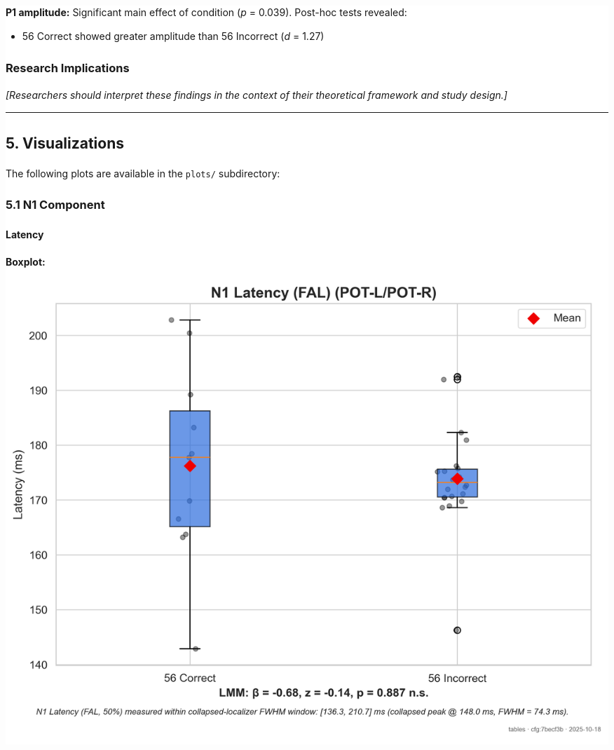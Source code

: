 **P1 amplitude:** Significant main effect of condition (*p* = 0.039). Post-hoc tests revealed:
  - 56 Correct showed greater amplitude than 56 Incorrect (*d* = 1.27)

### Research Implications

_[Researchers should interpret these findings in the context of their theoretical framework and study design.]_

---

## 5. Visualizations

The following plots are available in the `plots/` subdirectory:

### 5.1 N1 Component

#### Latency

**Boxplot:**

![N1 Latency Boxplot](plots/boxplot_N1_latency_frac_area_ms.png)

